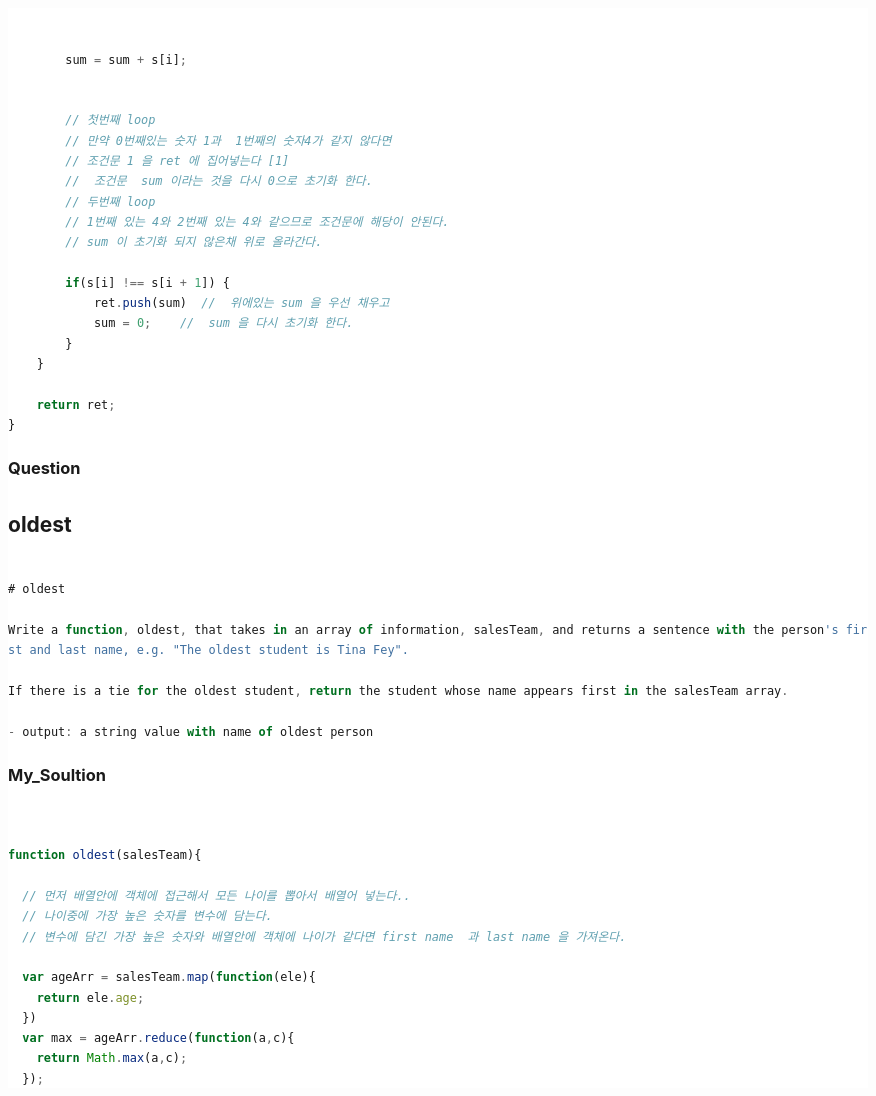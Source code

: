 ```js
       
        
        sum = sum + s[i];  
       
       
        // 첫번째 loop 
        // 만약 0번째있는 숫자 1과  1번째의 숫자4가 같지 않다면 
        // 조건문 1 을 ret 에 집어넣는다 [1]
        //  조건문  sum 이라는 것을 다시 0으로 초기화 한다.
        // 두번째 loop  
        // 1번째 있는 4와 2번째 있는 4와 같으므로 조건문에 해당이 안된다. 
        // sum 이 초기화 되지 않은채 위로 올라간다.   

        if(s[i] !== s[i + 1]) {
            ret.push(sum)  //  위에있는 sum 을 우선 채우고 
            sum = 0;    //  sum 을 다시 초기화 한다. 
        }
    }
     
    return ret;
}


```




### Question

## oldest


```js

# oldest

Write a function, oldest, that takes in an array of information, salesTeam, and returns a sentence with the person's first and last name, e.g. "The oldest student is Tina Fey".

If there is a tie for the oldest student, return the student whose name appears first in the salesTeam array.

- output: a string value with name of oldest person

```


### My_Soultion


```js


function oldest(salesTeam){
 
  // 먼저 배열안에 객체에 접근해서 모든 나이를 뽑아서 배열어 넣는다..
  // 나이중에 가장 높은 숫자를 변수에 담는다.
  // 변수에 담긴 가장 높은 숫자와 배열안에 객체에 나이가 같다면 first name  과 last name 을 가져온다. 
  
  var ageArr = salesTeam.map(function(ele){
    return ele.age;
  })
  var max = ageArr.reduce(function(a,c){
    return Math.max(a,c);
  });
```